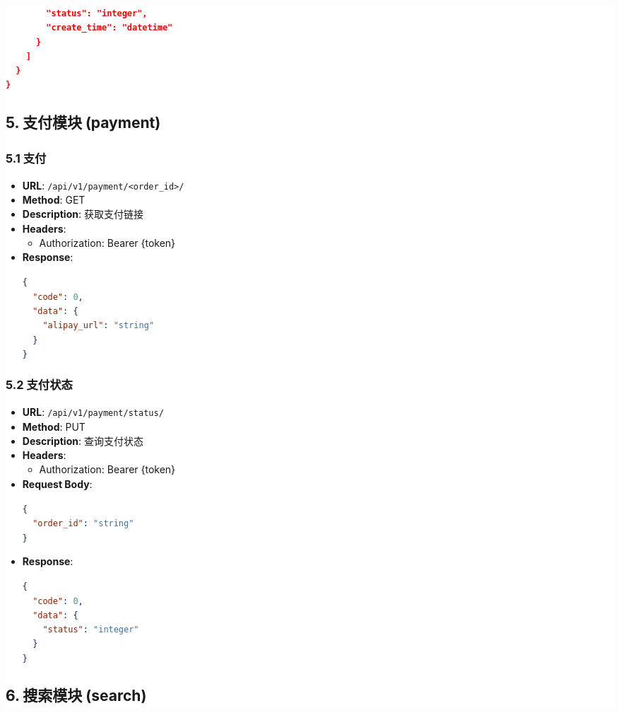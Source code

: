  ```json
          "status": "integer",
          "create_time": "datetime"
        }
      ]
    }
  }
  ```

## 5. 支付模块 (payment)

### 5.1 支付
- **URL**: `/api/v1/payment/<order_id>/`
- **Method**: GET
- **Description**: 获取支付链接
- **Headers**: 
  - Authorization: Bearer {token}
- **Response**:
  ```json
  {
    "code": 0,
    "data": {
      "alipay_url": "string"
    }
  }
  ```

### 5.2 支付状态
- **URL**: `/api/v1/payment/status/`
- **Method**: PUT
- **Description**: 查询支付状态
- **Headers**: 
  - Authorization: Bearer {token}
- **Request Body**:
  ```json
  {
    "order_id": "string"
  }
  ```
- **Response**:
  ```json
  {
    "code": 0,
    "data": {
      "status": "integer"
    }
  }
  ```

## 6. 搜索模块 (search)
